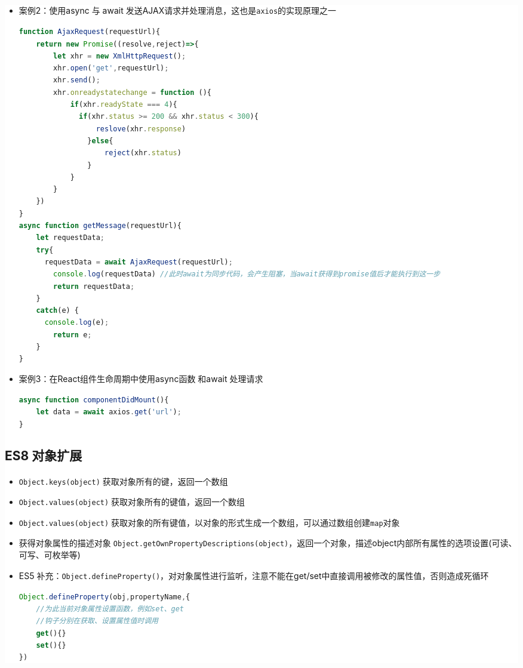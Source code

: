 * 案例2：使用async 与 await 发送AJAX请求并处理消息，这也是`axios`的实现原理之一

  ```js
  function AjaxRequest(requestUrl){
      return new Promise((resolve,reject)=>{
          let xhr = new XmlHttpRequest();
          xhr.open('get',requestUrl);
          xhr.send();
          xhr.onreadystatechange = function (){
              if(xhr.readyState === 4){
              	if(xhr.status >= 200 && xhr.status < 300){
                  	reslove(xhr.response)
                  }else{
                      reject(xhr.status)
                  }
              }
          }
      })
  }
  async function getMessage(requestUrl){
      let requestData;
      try{
      	requestData = await AjaxRequest(requestUrl); 
          console.log(requestData) //此时await为同步代码，会产生阻塞，当await获得到promise值后才能执行到这一步
          return requestData;
      }
      catch(e) {
  	    console.log(e);
          return e;	
      }
  }
  ```
* 案例3：在React组件生命周期中使用async函数 和await 处理请求

  ```js
  async function componentDidMount(){
      let data = await axios.get('url');
  }
  ```

  

## ES8 对象扩展

* `Object.keys(object)` 获取对象所有的键，返回一个数组
* `Object.values(object)` 获取对象所有的键值，返回一个数组
* `Object.values(object)` 获取对象的所有键值，以对象的形式生成一个数组，可以通过数组创建`map`对象
* 获得对象属性的描述对象 `Object.getOwnPropertyDescriptions(object)`，返回一个对象，描述object内部所有属性的选项设置(可读、可写、可枚举等)

* ES5 补充：`Object.defineProperty()`，对对象属性进行监听，注意不能在get/set中直接调用被修改的属性值，否则造成死循环

  ```js
  Object.defineProperty(obj,propertyName,{
      //为此当前对象属性设置函数，例如set、get
      //钩子分别在获取、设置属性值时调用
      get(){}
      set(){}
  })
  ```

